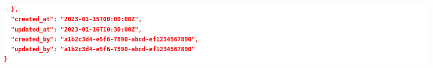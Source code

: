 ```json
  },
  "created_at": "2023-01-15T00:00:00Z",
  "updated_at": "2023-01-16T10:30:00Z",
  "created_by": "a1b2c3d4-e5f6-7890-abcd-ef1234567890",
  "updated_by": "a1b2c3d4-e5f6-7890-abcd-ef1234567890"
}
```
